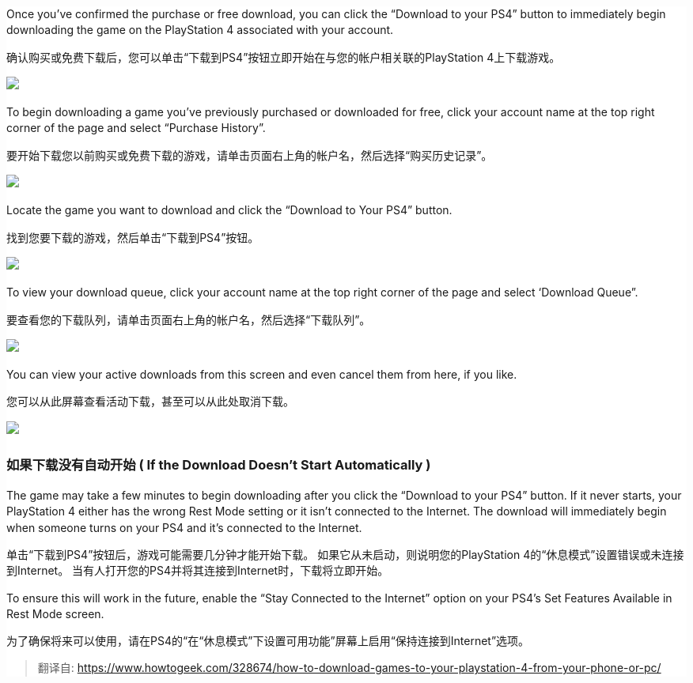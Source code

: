 Once you’ve confirmed the purchase or free download, you can click the “Download to your PS4” button to immediately begin downloading the game on the PlayStation 4 associated with your account.

确认购买或免费下载后，您可以单击“下载到PS4”按钮立即开始在与您的帐户相关联的PlayStation 4上下载游戏。

![](https://i-blog.csdnimg.cn/blog_migrate/29e9f0105cde6419bd2d5e85c32cf636.png)

To begin downloading a game you’ve previously purchased or downloaded for free, click your account name at the top right corner of the page and select “Purchase History”.

要开始下载您以前购买或免费下载的游戏，请单击页面右上角的帐户名，然后选择“购买历史记录”。

![](https://i-blog.csdnimg.cn/blog_migrate/f33778dc883bbd9251fc1618898e385e.png)

Locate the game you want to download and click the “Download to Your PS4” button.

找到您要下载的游戏，然后单击“下载到PS4”按钮。

![](https://i-blog.csdnimg.cn/blog_migrate/e60566ad39ce9d0bc041c886e2feb386.png)

To view your download queue, click your account name at the top right corner of the page and select ‘Download Queue”.

要查看您的下载队列，请单击页面右上角的帐户名，然后选择“下载队列”。

![](https://i-blog.csdnimg.cn/blog_migrate/fc1a935b42ba9ebc599e88f5e535f95e.png)

You can view your active downloads from this screen and even cancel them from here, if you like.

您可以从此屏幕查看活动下载，甚至可以从此处取消下载。

![](https://i-blog.csdnimg.cn/blog_migrate/9dd024a4999950d5513d026f65a97b31.png)

### 如果下载没有自动开始 ( If the Download Doesn’t Start Automatically )

The game may take a few minutes to begin downloading after you click the “Download to your PS4” button. If it never starts, your PlayStation 4 either has the wrong Rest Mode setting or it isn’t connected to the Internet. The download will immediately begin when someone turns on your PS4 and it’s connected to the Internet.

单击“下载到PS4”按钮后，游戏可能需要几分钟才能开始下载。 如果它从未启动，则说明您的PlayStation 4的“休息模式”设置错误或未连接到Internet。 当有人打开您的PS4并将其连接到Internet时，下载将立即开始。

To ensure this will work in the future, enable the “Stay Connected to the Internet” option on your PS4’s Set Features Available in Rest Mode screen.

为了确保将来可以使用，请在PS4的“在“休息模式”下设置可用功能”屏幕上启用“保持连接到Internet”选项。

> 翻译自:
> <https://www.howtogeek.com/328674/how-to-download-games-to-your-playstation-4-from-your-phone-or-pc/>